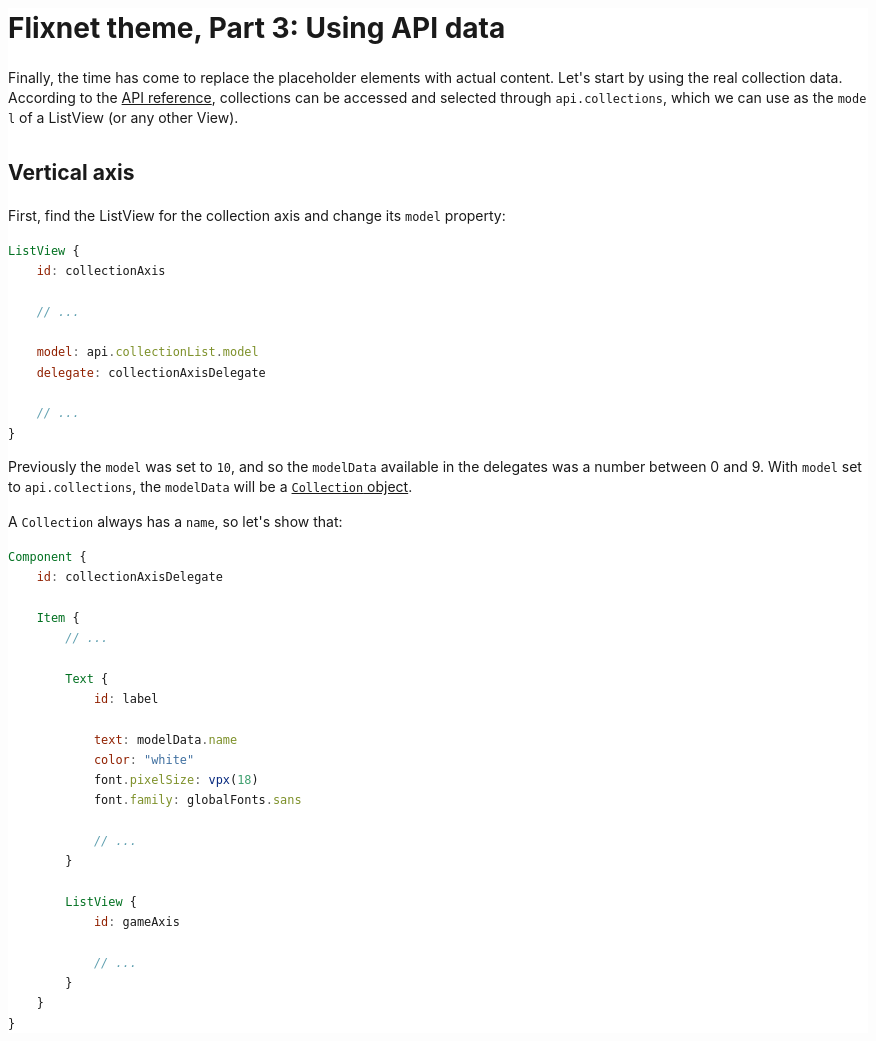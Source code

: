 # Flixnet theme, Part 3: Using API data

Finally, the time has come to replace the placeholder elements with actual content. Let's start by using the real collection data. According to the [API reference](api.md), collections can be accessed and selected through `api.collections`, which we can use as the `model` of a ListView (or any other View).

## Vertical axis

First, find the ListView for the collection axis and change its `model` property:

```qml hl_lines="6"
ListView {
    id: collectionAxis

    // ...

    model: api.collectionList.model
    delegate: collectionAxisDelegate

    // ...
}
```

Previously the `model` was set to `10`, and so the `modelData` available in the delegates was a number between 0 and 9. With `model` set to `api.collections`, the `modelData` will be a <a href="../api/#collections" target="_blank">`Collection` object</a>.

A `Collection` always has a `name`, so let's show that:

```qml hl_lines="10"
Component {
    id: collectionAxisDelegate

    Item {
        // ...

        Text {
            id: label

            text: modelData.name
            color: "white"
            font.pixelSize: vpx(18)
            font.family: globalFonts.sans

            // ...
        }

        ListView {
            id: gameAxis

            // ...
        }
    }
}
```
